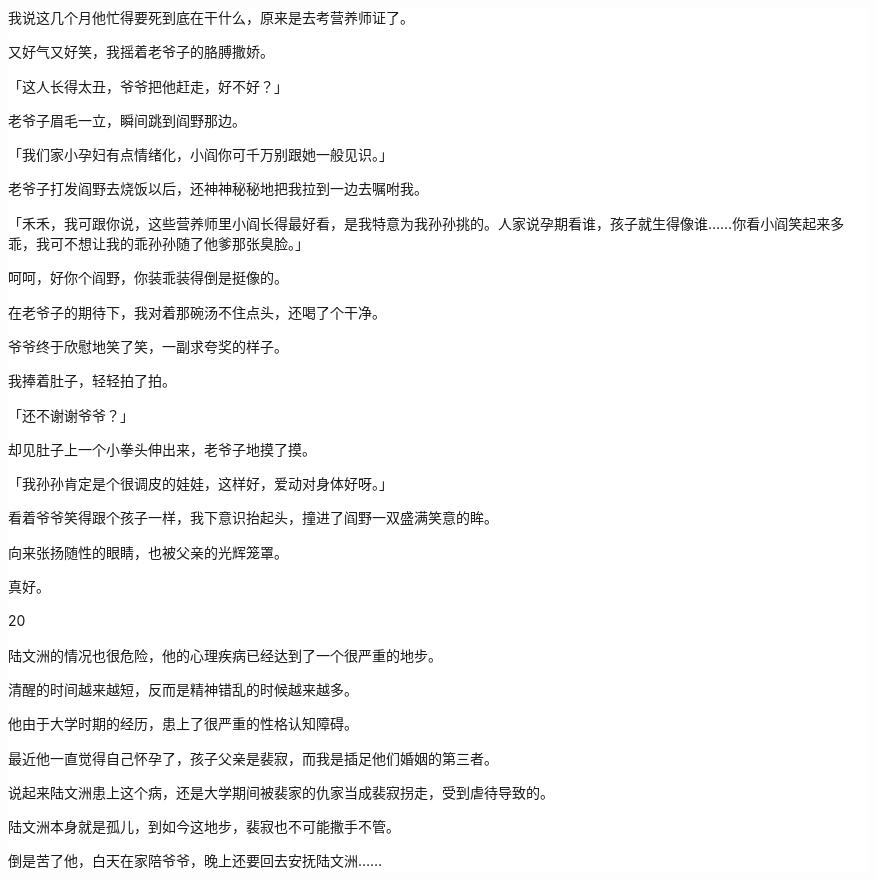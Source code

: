 我说这几个月他忙得要死到底在干什么，原来是去考营养师证了。


又好气又好笑，我摇着老爷子的胳膊撒娇。


「这人长得太丑，爷爷把他赶走，好不好？」


老爷子眉毛一立，瞬间跳到阎野那边。


「我们家小孕妇有点情绪化，小阎你可千万别跟她一般见识。」


老爷子打发阎野去烧饭以后，还神神秘秘地把我拉到一边去嘱咐我。


「禾禾，我可跟你说，这些营养师里小阎长得最好看，是我特意为我孙孙挑的。人家说孕期看谁，孩子就生得像谁……你看小阎笑起来多乖，我可不想让我的乖孙孙随了他爹那张臭脸。」


呵呵，好你个阎野，你装乖装得倒是挺像的。


在老爷子的期待下，我对着那碗汤不住点头，还喝了个干净。


爷爷终于欣慰地笑了笑，一副求夸奖的样子。


我捧着肚子，轻轻拍了拍。


「还不谢谢爷爷？」


却见肚子上一个小拳头伸出来，老爷子地摸了摸。


「我孙孙肯定是个很调皮的娃娃，这样好，爱动对身体好呀。」


看着爷爷笑得跟个孩子一样，我下意识抬起头，撞进了阎野一双盛满笑意的眸。


向来张扬随性的眼睛，也被父亲的光辉笼罩。


真好。


20


陆文洲的情况也很危险，他的心理疾病已经达到了一个很严重的地步。


清醒的时间越来越短，反而是精神错乱的时候越来越多。


他由于大学时期的经历，患上了很严重的性格认知障碍。


最近他一直觉得自己怀孕了，孩子父亲是裴寂，而我是插足他们婚姻的第三者。


说起来陆文洲患上这个病，还是大学期间被裴家的仇家当成裴寂拐走，受到虐待导致的。


陆文洲本身就是孤儿，到如今这地步，裴寂也不可能撒手不管。


倒是苦了他，白天在家陪爷爷，晚上还要回去安抚陆文洲……
